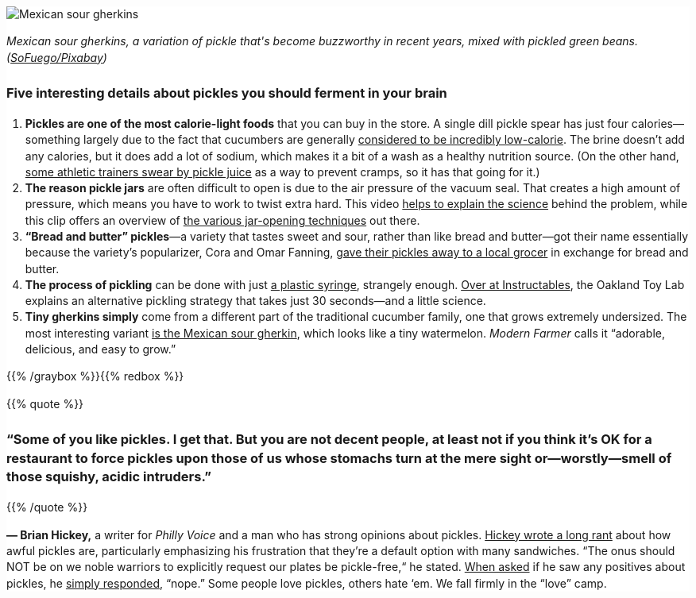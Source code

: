 ![Mexican sour gherkins](https://tedium.imgix.net/2017/06/0103_pickles.jpg)

*Mexican sour gherkins, a variation of pickle that's become buzzworthy in recent years, mixed with pickled green beans. ([SoFuego/Pixabay](https://pixabay.com/en/lacto-fermentation-pickling-861551/))*

### Five interesting details about pickles you should ferment in your brain

1. **Pickles are one of the most calorie-light foods** that you can buy in the store. A single dill pickle spear has just four calories—something largely due to the fact that cucumbers are generally [considered to be incredibly low-calorie](http://healthyeating.sfgate.com/dill-pickles-good-1752.html). The brine doesn’t add any calories, but it does add a lot of sodium, which makes it a bit of a wash as a healthy nutrition source. (On the other hand, [some athletic trainers swear by pickle juice](http://www.nbcnews.com/id/40010281/ns/health-fitness/t/weird-energizers-runners-share-secret-food-weapons/#.WGxfiYnQdP0) as a way to prevent cramps, so it has that going for it.)
2. **The reason pickle jars** are often difficult to open is due to the air pressure of the vacuum seal. That creates a high amount of pressure, which means you have to work to twist extra hard. This video [helps to explain the science](https://www.youtube.com/watch?v=Fj7FhR5w9Vo) behind the problem, while this clip offers an overview of [the various jar-opening techniques](https://www.youtube.com/watch?v=YltncG9D56s) out there.
3. **“Bread and butter” pickles**—a variety that tastes sweet and sour, rather than like bread and butter—got their name essentially because the variety’s popularizer, Cora and Omar Fanning, [gave their pickles away to a local grocer](http://www.feingold.org/wp/PF/1996-10.pdf#page=7) in exchange for bread and butter.
4. **The process of pickling** can be done with just [a plastic syringe](http://amzn.to/2iGxBAu), strangely enough. [Over at Instructables](http://www.instructables.com/id/Instant-Pickles-30-second-vacuum-pickles/?ALLSTEPS), the Oakland Toy Lab explains an alternative pickling strategy that takes just 30 seconds—and a little science.
5. **Tiny gherkins simply** come from a different part of the traditional cucumber family, one that grows extremely undersized. The most interesting variant [is the Mexican sour gherkin](http://modernfarmer.com/2013/11/coolest-cucumber-never-met/), which looks like a tiny watermelon. *Modern Farmer* calls it “adorable, delicious, and easy to grow.” 

{{% /graybox %}}{{% redbox %}}

{{% quote %}}
### “Some of you like pickles. I get that. But you are not decent people, at least not if you think it’s OK for a restaurant to force pickles upon those of us whose stomachs turn at the mere sight or—worstly—smell of those squishy, acidic intruders.”
{{% /quote %}}

**— Brian Hickey,** a writer for *Philly Voice* and a man who has strong opinions about pickles. [Hickey wrote a long rant](http://www.phillyvoice.com/pickles-are-abomination-human-sensibilities/) about how awful pickles are, particularly emphasizing his frustration that they’re a default option with many sandwiches. “The onus should NOT be on we noble warriors to explicitly request our plates be pickle-free,“ he stated. [When asked](https://twitter.com/ShortFormErnie/status/815667969271459843) if he saw any positives about pickles, he [simply responded](https://twitter.com/BrianPHickey/status/815669975558000640), “nope.” Some people love pickles, others hate ‘em. We fall firmly in the “love” camp.

